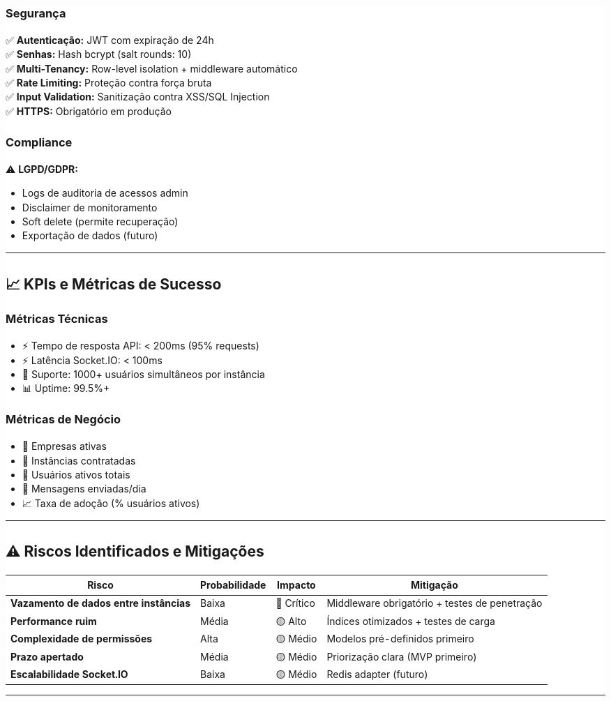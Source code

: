 ### Segurança

✅ **Autenticação:** JWT com expiração de 24h  
✅ **Senhas:** Hash bcrypt (salt rounds: 10)  
✅ **Multi-Tenancy:** Row-level isolation + middleware automático  
✅ **Rate Limiting:** Proteção contra força bruta  
✅ **Input Validation:** Sanitização contra XSS/SQL Injection  
✅ **HTTPS:** Obrigatório em produção  

### Compliance

⚠️ **LGPD/GDPR:**
- Logs de auditoria de acessos admin
- Disclaimer de monitoramento
- Soft delete (permite recuperação)
- Exportação de dados (futuro)

---

## 📈 KPIs e Métricas de Sucesso

### Métricas Técnicas
- ⚡ Tempo de resposta API: < 200ms (95% requests)
- ⚡ Latência Socket.IO: < 100ms
- 👥 Suporte: 1000+ usuários simultâneos por instância
- 📊 Uptime: 99.5%+

### Métricas de Negócio
- 💼 Empresas ativas
- 🏢 Instâncias contratadas
- 👤 Usuários ativos totais
- 💬 Mensagens enviadas/dia
- 📈 Taxa de adoção (% usuários ativos)

---

## ⚠️ Riscos Identificados e Mitigações

| Risco | Probabilidade | Impacto | Mitigação |
|-------|---------------|---------|-----------|
| **Vazamento de dados entre instâncias** | Baixa | 🔴 Crítico | Middleware obrigatório + testes de penetração |
| **Performance ruim** | Média | 🟡 Alto | Índices otimizados + testes de carga |
| **Complexidade de permissões** | Alta | 🟡 Médio | Modelos pré-definidos primeiro |
| **Prazo apertado** | Média | 🟡 Médio | Priorização clara (MVP primeiro) |
| **Escalabilidade Socket.IO** | Baixa | 🟡 Médio | Redis adapter (futuro) |

---

